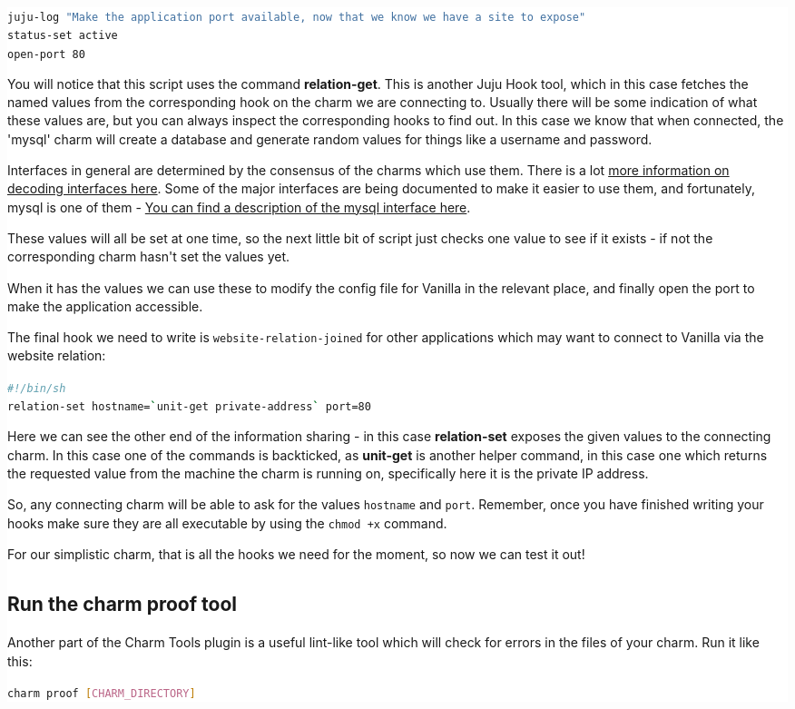 ```bash
juju-log "Make the application port available, now that we know we have a site to expose"
status-set active
open-port 80
```

You will notice that this script uses the command **relation-get**.
This is another Juju Hook tool, which in this case fetches the named values from
the corresponding hook on the charm we are connecting to. Usually there will be
some indication of what these values are, but you can always inspect the
corresponding hooks to find out. In this case we know that when connected, the
'mysql' charm will create a database and generate random values for things like
a username and password.

Interfaces in general are determined by the consensus of the charms which use
them. There is a lot [more information on decoding interfaces here](./authors-relations.html).
Some of the major interfaces are being documented to
make it easier to use them, and fortunately, mysql is one of them - [You can
find a description of the mysql interface here](./interface-mysql.html).

These values will all be set at one time, so the next little bit of script just
checks one value to see if it exists - if not the corresponding charm hasn't set
the values yet.

When it has the values we can use these to modify the config file for Vanilla in
the relevant place, and finally open the port to make the application
accessible.

The final hook we need to write is `website-relation-joined` for other
applications which may want to connect to Vanilla via the website relation:

```bash
#!/bin/sh
relation-set hostname=`unit-get private-address` port=80
```

Here we can see the other end of the information sharing - in this case
**relation-set** exposes the given values to the connecting charm. In this case
one of the commands is backticked, as **unit-get** is another helper command,
in this case one which returns the requested value from the machine the charm
is running on, specifically here it is the private IP address.

So, any connecting charm will be able to ask for the values `hostname` and
`port`. Remember, once you have finished writing your hooks make sure they are
all executable by using the `chmod +x` command.

For our simplistic charm, that is all the hooks we need for the moment, so now
we can test it out!

## Run the charm proof tool

Another part of the Charm Tools plugin is a useful lint-like tool which will
check for errors in the files of your charm. Run it like this:

```bash
charm proof [CHARM_DIRECTORY]
```

